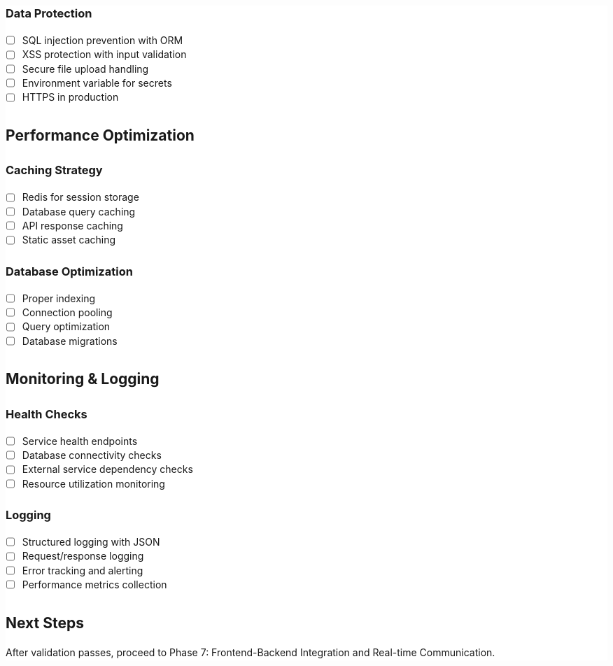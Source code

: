### Data Protection
- [ ] SQL injection prevention with ORM
- [ ] XSS protection with input validation
- [ ] Secure file upload handling
- [ ] Environment variable for secrets
- [ ] HTTPS in production

## Performance Optimization

### Caching Strategy
- [ ] Redis for session storage
- [ ] Database query caching
- [ ] API response caching
- [ ] Static asset caching

### Database Optimization
- [ ] Proper indexing
- [ ] Connection pooling
- [ ] Query optimization
- [ ] Database migrations

## Monitoring & Logging

### Health Checks
- [ ] Service health endpoints
- [ ] Database connectivity checks
- [ ] External service dependency checks
- [ ] Resource utilization monitoring

### Logging
- [ ] Structured logging with JSON
- [ ] Request/response logging
- [ ] Error tracking and alerting
- [ ] Performance metrics collection

## Next Steps
After validation passes, proceed to Phase 7: Frontend-Backend Integration and Real-time Communication.
